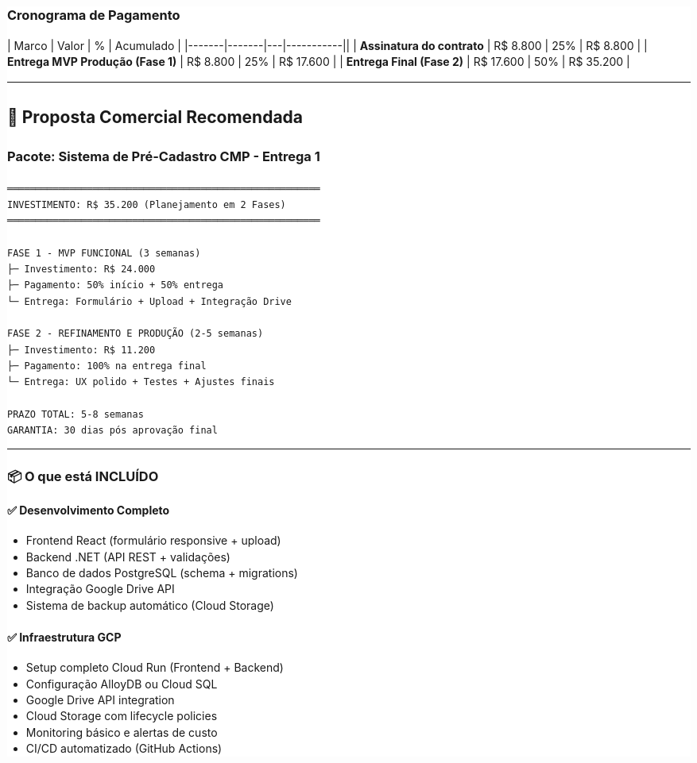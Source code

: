 ### Cronograma de Pagamento

| Marco | Valor | % | Acumulado |
|-------|-------|---|-----------||
| **Assinatura do contrato** | R$ 8.800 | 25% | R$ 8.800 |
| **Entrega MVP Produção (Fase 1)** | R$ 8.800 | 25% | R$ 17.600 |
| **Entrega Final (Fase 2)** | R$ 17.600 | 50% | R$ 35.200 |

---

## 🎯 Proposta Comercial Recomendada

### Pacote: Sistema de Pré-Cadastro CMP - Entrega 1

```markdown
═══════════════════════════════════════════════════════
INVESTIMENTO: R$ 35.200 (Planejamento em 2 Fases)
═══════════════════════════════════════════════════════

FASE 1 - MVP FUNCIONAL (3 semanas)
├─ Investimento: R$ 24.000
├─ Pagamento: 50% início + 50% entrega
└─ Entrega: Formulário + Upload + Integração Drive

FASE 2 - REFINAMENTO E PRODUÇÃO (2-5 semanas)
├─ Investimento: R$ 11.200
├─ Pagamento: 100% na entrega final
└─ Entrega: UX polido + Testes + Ajustes finais

PRAZO TOTAL: 5-8 semanas
GARANTIA: 30 dias pós aprovação final
```

---

### 📦 O que está INCLUÍDO

#### ✅ Desenvolvimento Completo
- Frontend React (formulário responsive + upload)
- Backend .NET (API REST + validações)
- Banco de dados PostgreSQL (schema + migrations)
- Integração Google Drive API
- Sistema de backup automático (Cloud Storage)

#### ✅ Infraestrutura GCP
- Setup completo Cloud Run (Frontend + Backend)
- Configuração AlloyDB ou Cloud SQL
- Google Drive API integration
- Cloud Storage com lifecycle policies
- Monitoring básico e alertas de custo
- CI/CD automatizado (GitHub Actions)
